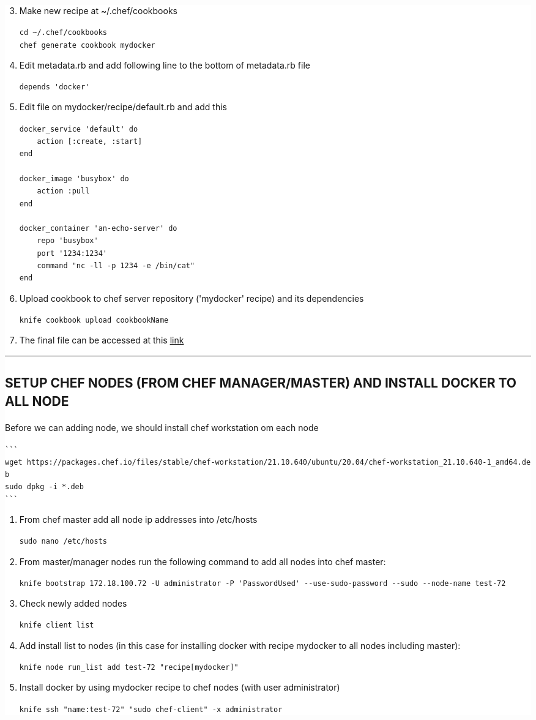3. Make new recipe at ~/.chef/cookbooks
    ```
    cd ~/.chef/cookbooks
    chef generate cookbook mydocker
    ```
4. Edit metadata.rb and add following line to the bottom of metadata.rb file
    ```
    depends 'docker'
    ```
5. Edit file on mydocker/recipe/default.rb and add this 
    ```
    docker_service 'default' do
        action [:create, :start]
    end

    docker_image 'busybox' do
        action :pull
    end

    docker_container 'an-echo-server' do
        repo 'busybox'
        port '1234:1234'
        command "nc -ll -p 1234 -e /bin/cat"
    end
    ```
6. Upload cookbook to chef server repository ('mydocker' recipe) and its dependencies
    ```
    knife cookbook upload cookbookName
    ```
7. The final file can be accessed at this [link](./cookbooks/mydocker/)
---

## SETUP CHEF NODES (FROM CHEF MANAGER/MASTER) AND INSTALL DOCKER TO ALL NODE

Before we can adding node, we should install chef workstation om each node

    ```
    wget https://packages.chef.io/files/stable/chef-workstation/21.10.640/ubuntu/20.04/chef-workstation_21.10.640-1_amd64.deb 
    sudo dpkg -i *.deb
    ```

1. From chef master add all node ip addresses into /etc/hosts
    ```
    sudo nano /etc/hosts
    ```
2. From master/manager nodes run the following command to add all nodes into chef master:
    ```
    knife bootstrap 172.18.100.72 -U administrator -P 'PasswordUsed' --use-sudo-password --sudo --node-name test-72
    ```
3. Check newly added nodes
    ```
    knife client list
    ```
4. Add install list to nodes (in this case for installing docker with recipe mydocker to all nodes including master):
    ```
    knife node run_list add test-72 "recipe[mydocker]"
    ```
5. Install docker by using mydocker recipe to chef nodes (with user administrator)
    ```
    knife ssh "name:test-72" "sudo chef-client" -x administrator
    ```